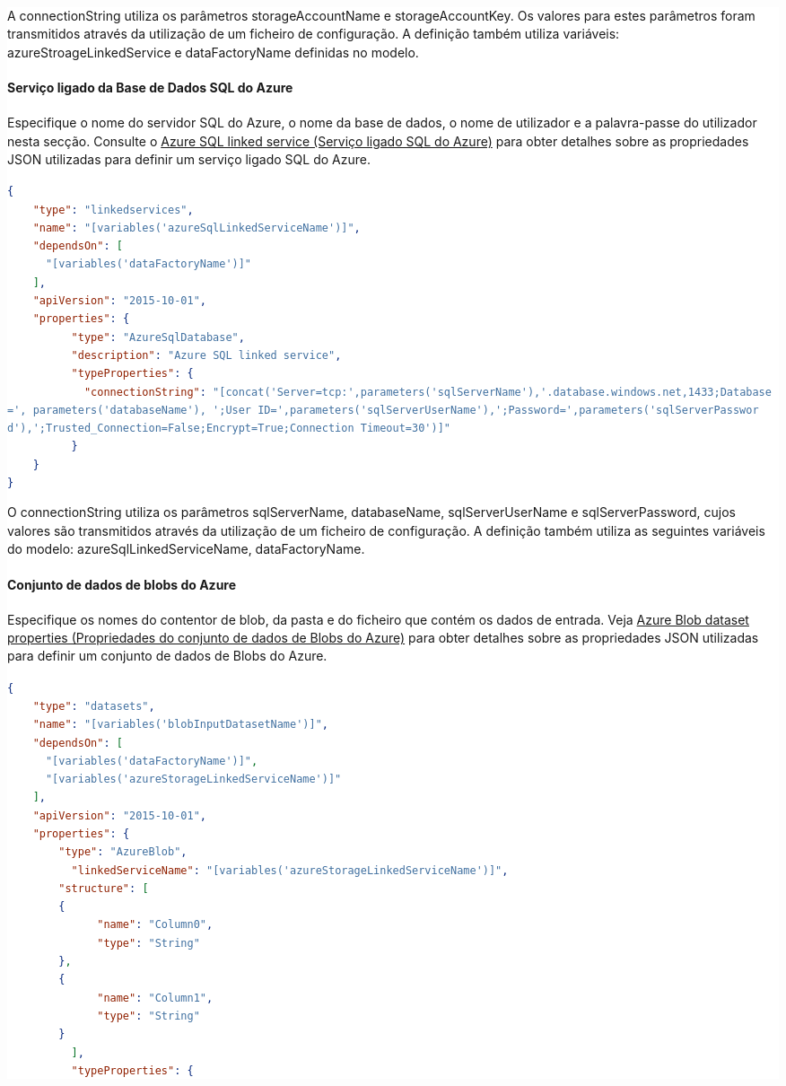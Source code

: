 A connectionString utiliza os parâmetros storageAccountName e storageAccountKey. Os valores para estes parâmetros foram transmitidos através da utilização de um ficheiro de configuração. A definição também utiliza variáveis: azureStroageLinkedService e dataFactoryName definidas no modelo. 

#### <a name="azure-sql-database-linked-service"></a>Serviço ligado da Base de Dados SQL do Azure
Especifique o nome do servidor SQL do Azure, o nome da base de dados, o nome de utilizador e a palavra-passe do utilizador nesta secção. Consulte o [Azure SQL linked service (Serviço ligado SQL do Azure)](data-factory-azure-sql-connector.md#azure-sql-linked-service-properties) para obter detalhes sobre as propriedades JSON utilizadas para definir um serviço ligado SQL do Azure.  

```json
{
    "type": "linkedservices",
    "name": "[variables('azureSqlLinkedServiceName')]",
    "dependsOn": [
      "[variables('dataFactoryName')]"
    ],
    "apiVersion": "2015-10-01",
    "properties": {
          "type": "AzureSqlDatabase",
          "description": "Azure SQL linked service",
          "typeProperties": {
            "connectionString": "[concat('Server=tcp:',parameters('sqlServerName'),'.database.windows.net,1433;Database=', parameters('databaseName'), ';User ID=',parameters('sqlServerUserName'),';Password=',parameters('sqlServerPassword'),';Trusted_Connection=False;Encrypt=True;Connection Timeout=30')]"
          }
    }
}
```

O connectionString utiliza os parâmetros sqlServerName, databaseName, sqlServerUserName e sqlServerPassword, cujos valores são transmitidos através da utilização de um ficheiro de configuração. A definição também utiliza as seguintes variáveis do modelo: azureSqlLinkedServiceName, dataFactoryName.

#### <a name="azure-blob-dataset"></a>Conjunto de dados de blobs do Azure
Especifique os nomes do contentor de blob, da pasta e do ficheiro que contém os dados de entrada. Veja [Azure Blob dataset properties (Propriedades do conjunto de dados de Blobs do Azure)](data-factory-azure-blob-connector.md#azure-blob-dataset-type-properties) para obter detalhes sobre as propriedades JSON utilizadas para definir um conjunto de dados de Blobs do Azure. 

```json
{
    "type": "datasets",
    "name": "[variables('blobInputDatasetName')]",
    "dependsOn": [
      "[variables('dataFactoryName')]",
      "[variables('azureStorageLinkedServiceName')]"
    ],
    "apiVersion": "2015-10-01",
    "properties": {
        "type": "AzureBlob",
          "linkedServiceName": "[variables('azureStorageLinkedServiceName')]",
        "structure": [
        {
              "name": "Column0",
              "type": "String"
        },
        {
              "name": "Column1",
              "type": "String"
        }
          ],
          "typeProperties": {
```